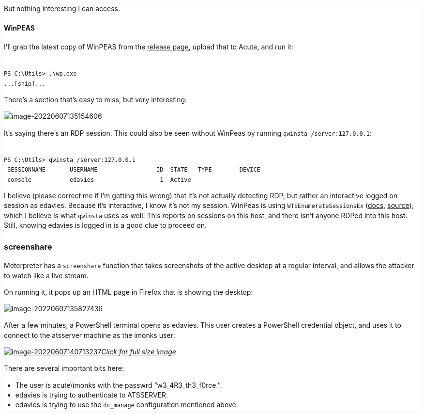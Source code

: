 But nothing interesting I can access.

#### WinPEAS

I’ll grab the latest copy of WinPEAS from the [release page](https://github.com/carlospolop/PEASS-ng/releases), upload that to Acute, and run it:

```

PS C:\Utils> .\wp.exe
...[snip]...

```

There’s a section that’s easy to miss, but very interesting:

![image-20220607135154606](https://0xdfimages.gitlab.io/img/image-20220607135154606.png)

It’s saying there’s an RDP session. This could also be seen without WinPeas by running `qwinsta /server:127.0.0.1`:

```

PS C:\Utils> qwinsta /server:127.0.0.1
 SESSIONNAME       USERNAME                 ID  STATE   TYPE        DEVICE 
 console           edavies                   1  Active 

```

I believe (please correct me if I’m getting this wrong) that it’s not actually detecting RDP, but rather an interactive logged on session as edavies. Because it’s interactive, I know it’s not my session. WinPeas is using `WTSEnumerateSessionsEx` ([docs](https://docs.microsoft.com/en-us/windows/win32/api/wtsapi32/nf-wtsapi32-wtsenumeratesessionsexa), [source](https://github.com/carlospolop/PEASS-ng/blob/585fcc33b20bc68763ed15bcf6b9d49c507aadc2/winPEAS/winPEASexe/winPEAS/Info/UserInfo/UserInfoHelper.cs#L169)), which I believe is what `qwinsta` uses as well. This reports on sessions on this host, and there isn’t anyone RDPed into this host. Still, knowing edavies is logged in is a good clue to proceed on.

### screenshare

Meterpreter has a `screenshare` function that takes screenshots of the active desktop at a regular interval, and allows the attacker to watch like a live stream.

On running it, it pops up an HTML page in Firefox that is showing the desktop:

![image-20220607135827436](https://0xdfimages.gitlab.io/img/image-20220607135827436.png)

After a few minutes, a PowerShell terminal opens as edavies. This user creates a PowerShell credential object, and uses it to connect to the atsserver machine as the imonks user:

[![image-20220607140713237](https://0xdfimages.gitlab.io/img/image-20220607140713237.png)*Click for full size image*](https://0xdfimages.gitlab.io/img/image-20220607140713237.png)

There are several important bits here:
- The user is acute\imonks with the passwrd “w3\_4R3\_th3\_f0rce.”.
- edavies is trying to authenticate to ATSSERVER.
- edavies is trying to use the `dc_manage` configuration mentioned above.
